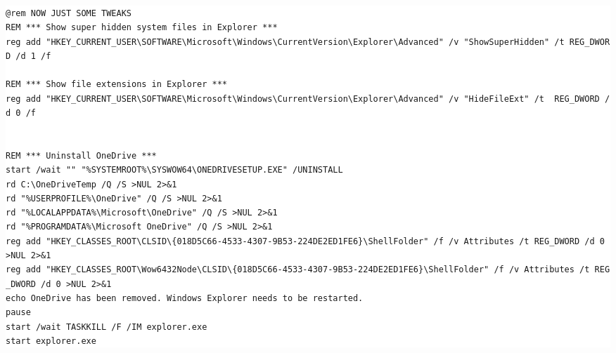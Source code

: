     
    @rem NOW JUST SOME TWEAKS
    REM *** Show super hidden system files in Explorer ***
    reg add "HKEY_CURRENT_USER\SOFTWARE\Microsoft\Windows\CurrentVersion\Explorer\Advanced" /v "ShowSuperHidden" /t REG_DWORD /d 1 /f
    
    REM *** Show file extensions in Explorer ***
    reg add "HKEY_CURRENT_USER\SOFTWARE\Microsoft\Windows\CurrentVersion\Explorer\Advanced" /v "HideFileExt" /t  REG_DWORD /d 0 /f
    
    
    REM *** Uninstall OneDrive ***
    start /wait "" "%SYSTEMROOT%\SYSWOW64\ONEDRIVESETUP.EXE" /UNINSTALL
    rd C:\OneDriveTemp /Q /S >NUL 2>&1
    rd "%USERPROFILE%\OneDrive" /Q /S >NUL 2>&1
    rd "%LOCALAPPDATA%\Microsoft\OneDrive" /Q /S >NUL 2>&1
    rd "%PROGRAMDATA%\Microsoft OneDrive" /Q /S >NUL 2>&1
    reg add "HKEY_CLASSES_ROOT\CLSID\{018D5C66-4533-4307-9B53-224DE2ED1FE6}\ShellFolder" /f /v Attributes /t REG_DWORD /d 0 >NUL 2>&1
    reg add "HKEY_CLASSES_ROOT\Wow6432Node\CLSID\{018D5C66-4533-4307-9B53-224DE2ED1FE6}\ShellFolder" /f /v Attributes /t REG_DWORD /d 0 >NUL 2>&1
    echo OneDrive has been removed. Windows Explorer needs to be restarted.
    pause
    start /wait TASKKILL /F /IM explorer.exe
    start explorer.exe